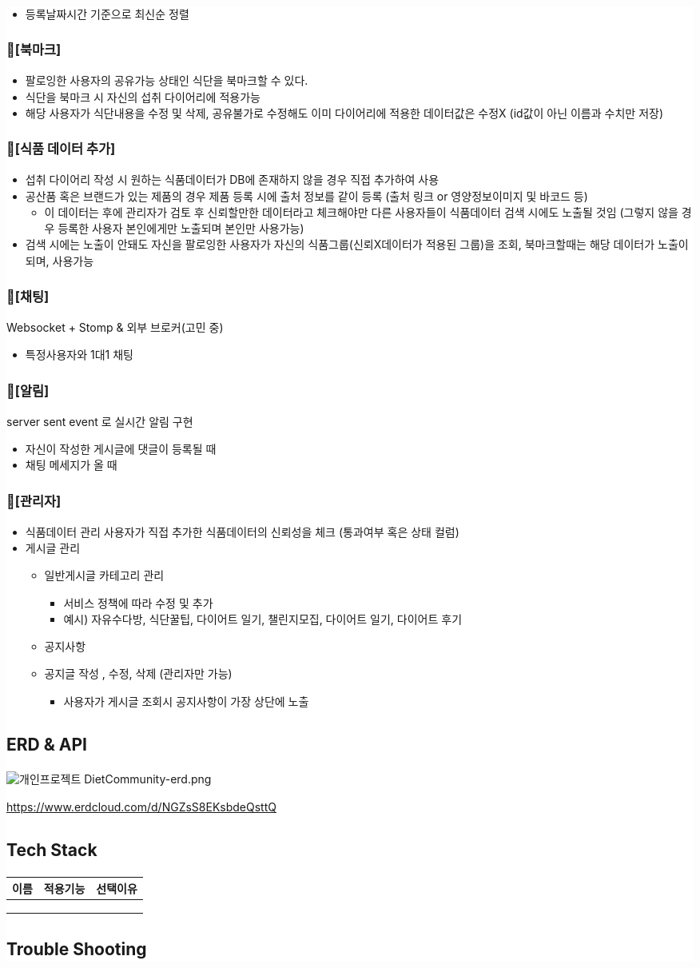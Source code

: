    - 등록날짜시간 기준으로 최신순 정렬

### 📌[북마크]
  - 팔로잉한 사용자의 공유가능 상태인 식단을 북마크할 수 있다.
  - 식단을 북마크 시 자신의 섭취 다이어리에 적용가능
  - 해당 사용자가 식단내용을 수정 및 삭제, 공유불가로 수정해도 이미 다이어리에 적용한 데이터값은 수정X  (id값이 아닌 이름과 수치만 저장)


### 📌[식품 데이터 추가]

 - 섭취 다이어리 작성 시 원하는 식품데이터가 DB에 존재하지 않을 경우 직접 추가하여 사용
 - 공산품 혹은 브랜드가 있는 제품의 경우 제품 등록 시에 출처 정보를 같이 등록 (출처 링크 or 영양정보이미지 및 바코드 등)
    - 이 데이터는 후에 관리자가 검토 후 신뢰할만한 데이터라고 체크해야만 다른 사용자들이 식품데이터 검색 시에도  노출될 것임 (그렇지 않을 경우 등록한 사용자 본인에게만 노출되며 본인만 사용가능)
 - 검색 시에는 노출이 안돼도 자신을 팔로잉한 사용자가 자신의 식품그룹(신뢰X데이터가 적용된 그룹)을 조회, 북마크할때는 해당 데이터가 노출이 되며, 사용가능





### 📌[채팅]
   Websocket + Stomp & 외부 브로커(고민 중)

 - 특정사용자와 1대1 채팅


### 📌[알림]
server sent event 로 실시간 알림 구현
  - 자신이 작성한 게시글에 댓글이 등록될 때
  - 채팅 메세지가 올 때


### 📌[관리자]
- 식품데이터 관리
   사용자가 직접 추가한 식품데이터의 신뢰성을 체크 (통과여부 혹은 상태 컬럼)
- 게시글 관리
   - 일반게시글 카테고리 관리
     - 서비스 정책에 따라 수정 및 추가
     - 예시) 자유수다방, 식단꿀팁, 다이어트 일기, 챌린지모집, 다이어트 일기, 다이어트 후기
     

  - 공지사항
  - 공지글 작성 , 수정, 삭제 (관리자만 가능)
    - 사용자가 게시글 조회시 공지사항이 가장 상단에 노출


ERD & API
--
![개인프로젝트 DietCommunity-erd.png](..%2F..%2F..%2FPictures%2F%EA%B0%9C%EC%9D%B8%ED%94%84%EB%A1%9C%EC%A0%9D%ED%8A%B8%20DietCommunity-erd.png)

https://www.erdcloud.com/d/NGZsS8EKsbdeQsttQ

Tech Stack
--

| 이름 | 적용기능 | 선택이유 |
|--|--|--|
|  |  |  |
|  |  |  |
|  |  |  |


Trouble Shooting
--